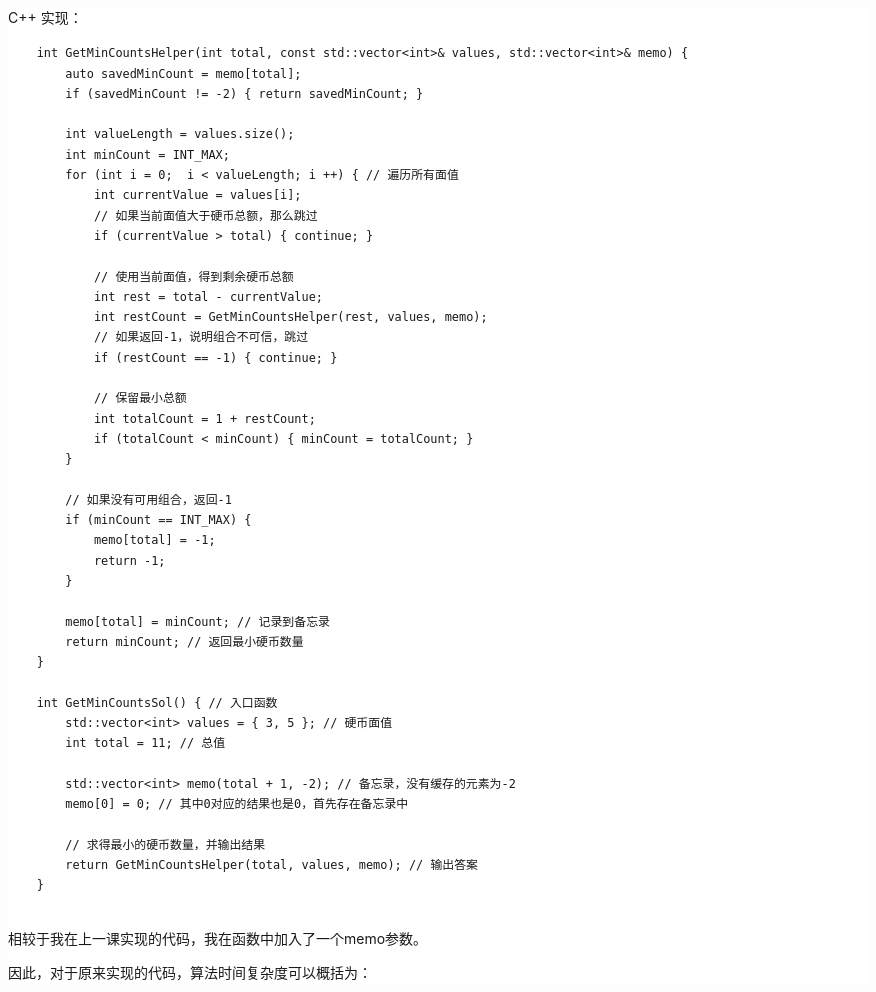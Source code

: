 C++ 实现：

```
    int GetMinCountsHelper(int total, const std::vector<int>& values, std::vector<int>& memo) {
        auto savedMinCount = memo[total];
        if (savedMinCount != -2) { return savedMinCount; }
    
        int valueLength = values.size();
        int minCount = INT_MAX;
        for (int i = 0;  i < valueLength; i ++) { // 遍历所有面值
            int currentValue = values[i];
            // 如果当前面值大于硬币总额，那么跳过
            if (currentValue > total) { continue; }
    
            // 使用当前面值，得到剩余硬币总额
            int rest = total - currentValue;
            int restCount = GetMinCountsHelper(rest, values, memo);
            // 如果返回-1，说明组合不可信，跳过
            if (restCount == -1) { continue; }
    
            // 保留最小总额
            int totalCount = 1 + restCount;
            if (totalCount < minCount) { minCount = totalCount; }
        }
        
        // 如果没有可用组合，返回-1
        if (minCount == INT_MAX) {
            memo[total] = -1;
            return -1;
        }
    
        memo[total] = minCount; // 记录到备忘录
        return minCount; // 返回最小硬币数量
    }
    
    int GetMinCountsSol() { // 入口函数
        std::vector<int> values = { 3, 5 }; // 硬币面值
        int total = 11; // 总值
    
        std::vector<int> memo(total + 1, -2); // 备忘录，没有缓存的元素为-2
        memo[0] = 0; // 其中0对应的结果也是0，首先存在备忘录中
    
        // 求得最小的硬币数量，并输出结果
        return GetMinCountsHelper(total, values, memo); // 输出答案
    }
    

```

相较于我在上一课实现的代码，我在函数中加入了一个memo参数。

因此，对于原来实现的代码，算法时间复杂度可以概括为：
